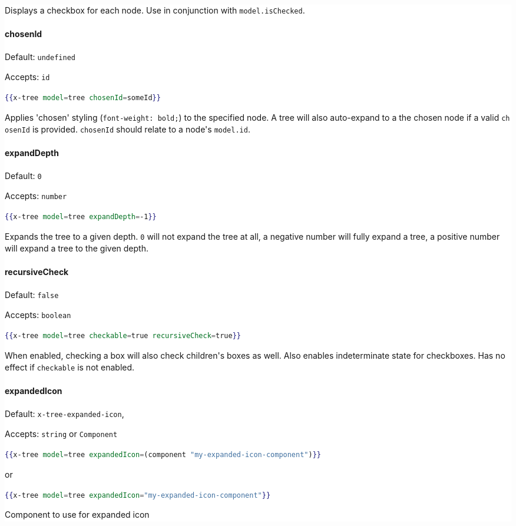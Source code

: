 Displays a checkbox for each node.
Use in conjunction with `model.isChecked`.

#### chosenId

Default: `undefined`

Accepts: `id`

```handlebars
{{x-tree model=tree chosenId=someId}}
```

Applies 'chosen' styling (`font-weight: bold;`) to the specified node.
A tree will also auto-expand to a the chosen node if a valid `chosenId` is provided.
`chosenId` should relate to a node's `model.id`.

#### expandDepth

Default: `0`

Accepts: `number`

```handlebars
{{x-tree model=tree expandDepth=-1}}
```

Expands the tree to a given depth.
`0` will not expand the tree at all, a negative number will fully expand a tree, a positive number will expand a tree to the given depth.

#### recursiveCheck

Default: `false`

Accepts: `boolean`

```handlebars
{{x-tree model=tree checkable=true recursiveCheck=true}}
```

When enabled, checking a box will also check children's boxes as well. Also enables indeterminate state for checkboxes.
Has no effect if `checkable` is not enabled.

#### expandedIcon

Default: `x-tree-expanded-icon`,

Accepts: `string` or `Component`

```handlebars
{{x-tree model=tree expandedIcon=(component "my-expanded-icon-component")}}
```
or
```handlebars
{{x-tree model=tree expandedIcon="my-expanded-icon-component"}}
```

Component to use for expanded icon
